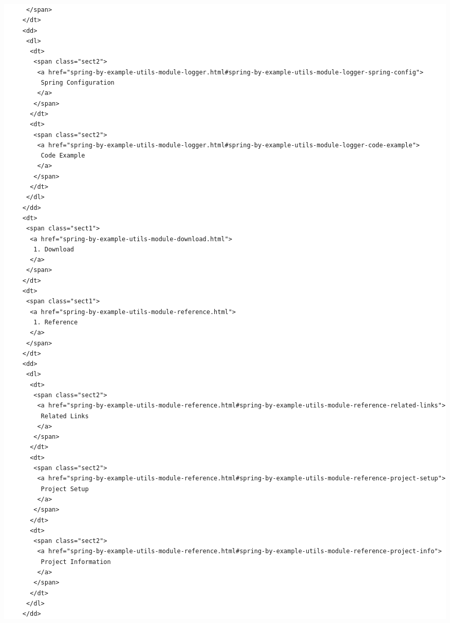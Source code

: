          </span>
         </dt>
         <dd>
          <dl>
           <dt>
            <span class="sect2">
             <a href="spring-by-example-utils-module-logger.html#spring-by-example-utils-module-logger-spring-config">
              Spring Configuration
             </a>
            </span>
           </dt>
           <dt>
            <span class="sect2">
             <a href="spring-by-example-utils-module-logger.html#spring-by-example-utils-module-logger-code-example">
              Code Example
             </a>
            </span>
           </dt>
          </dl>
         </dd>
         <dt>
          <span class="sect1">
           <a href="spring-by-example-utils-module-download.html">
            1. Download
           </a>
          </span>
         </dt>
         <dt>
          <span class="sect1">
           <a href="spring-by-example-utils-module-reference.html">
            1. Reference
           </a>
          </span>
         </dt>
         <dd>
          <dl>
           <dt>
            <span class="sect2">
             <a href="spring-by-example-utils-module-reference.html#spring-by-example-utils-module-reference-related-links">
              Related Links
             </a>
            </span>
           </dt>
           <dt>
            <span class="sect2">
             <a href="spring-by-example-utils-module-reference.html#spring-by-example-utils-module-reference-project-setup">
              Project Setup
             </a>
            </span>
           </dt>
           <dt>
            <span class="sect2">
             <a href="spring-by-example-utils-module-reference.html#spring-by-example-utils-module-reference-project-info">
              Project Information
             </a>
            </span>
           </dt>
          </dl>
         </dd>